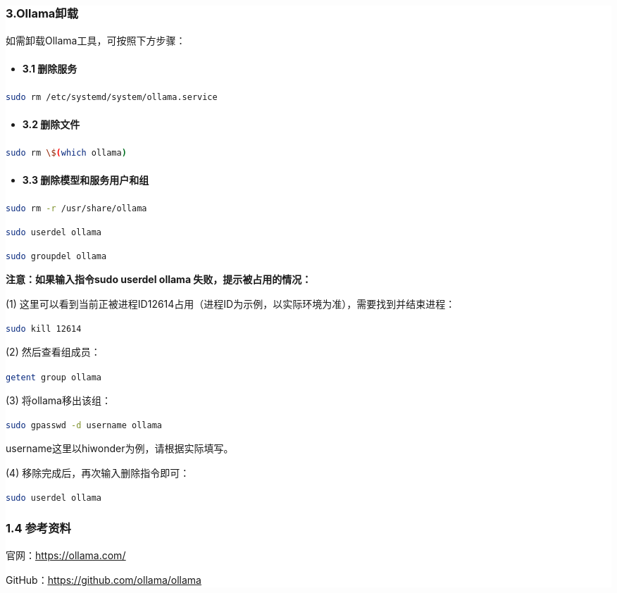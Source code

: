 ### 3.Ollama卸载

如需卸载Ollama工具，可按照下方步骤：

- #### 3.1 删除服务

```bash
sudo rm /etc/systemd/system/ollama.service
```

- #### 3.2 删除文件

```bash
sudo rm \$(which ollama)
```

- #### 3.3 删除模型和服务用户和组

```bash
sudo rm -r /usr/share/ollama
```

```bash
sudo userdel ollama
```

```bash
sudo groupdel ollama
```

**注意：如果输入指令sudo userdel ollama 失败，提示被占用的情况：**

(1)  这里可以看到当前正被进程ID12614占用（进程ID为示例，以实际环境为准），需要找到并结束进程：

```bash
sudo kill 12614
```

(2)  然后查看组成员：

```bash
getent group ollama
```

(3)  将ollama移出该组：

```bash
sudo gpasswd -d username ollama
```

username这里以hiwonder为例，请根据实际填写。

(4)  移除完成后，再次输入删除指令即可：

```bash
sudo userdel ollama
```

### 1.4 参考资料 

官网：[<u>https://ollama.com/</u>](https://ollama.com/)

GitHub：[<u>https://github.com/ollama/ollama</u>](https://github.com/ollama/ollama)
